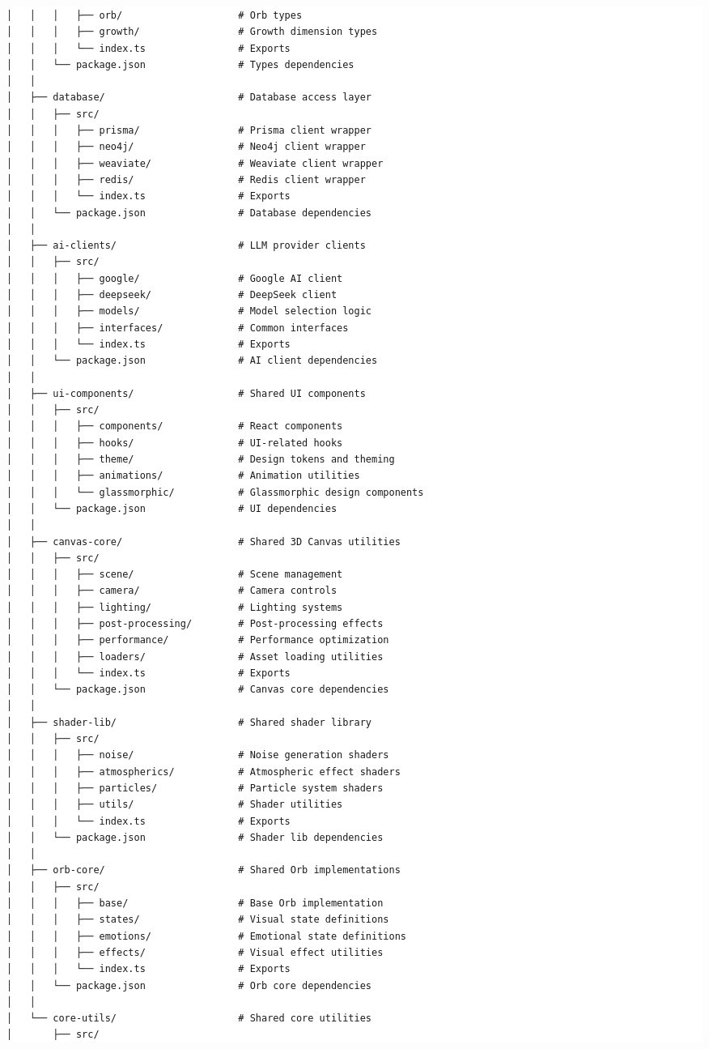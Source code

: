 ```
│   │   │   ├── orb/                    # Orb types
│   │   │   ├── growth/                 # Growth dimension types
│   │   │   └── index.ts                # Exports
│   │   └── package.json                # Types dependencies
│   │
│   ├── database/                       # Database access layer
│   │   ├── src/
│   │   │   ├── prisma/                 # Prisma client wrapper
│   │   │   ├── neo4j/                  # Neo4j client wrapper
│   │   │   ├── weaviate/               # Weaviate client wrapper
│   │   │   ├── redis/                  # Redis client wrapper
│   │   │   └── index.ts                # Exports
│   │   └── package.json                # Database dependencies
│   │
│   ├── ai-clients/                     # LLM provider clients
│   │   ├── src/
│   │   │   ├── google/                 # Google AI client
│   │   │   ├── deepseek/               # DeepSeek client
│   │   │   ├── models/                 # Model selection logic
│   │   │   ├── interfaces/             # Common interfaces
│   │   │   └── index.ts                # Exports
│   │   └── package.json                # AI client dependencies
│   │
│   ├── ui-components/                  # Shared UI components
│   │   ├── src/
│   │   │   ├── components/             # React components
│   │   │   ├── hooks/                  # UI-related hooks
│   │   │   ├── theme/                  # Design tokens and theming
│   │   │   ├── animations/             # Animation utilities
│   │   │   └── glassmorphic/           # Glassmorphic design components
│   │   └── package.json                # UI dependencies
│   │
│   ├── canvas-core/                    # Shared 3D Canvas utilities
│   │   ├── src/
│   │   │   ├── scene/                  # Scene management
│   │   │   ├── camera/                 # Camera controls
│   │   │   ├── lighting/               # Lighting systems
│   │   │   ├── post-processing/        # Post-processing effects
│   │   │   ├── performance/            # Performance optimization
│   │   │   ├── loaders/                # Asset loading utilities
│   │   │   └── index.ts                # Exports
│   │   └── package.json                # Canvas core dependencies
│   │
│   ├── shader-lib/                     # Shared shader library
│   │   ├── src/
│   │   │   ├── noise/                  # Noise generation shaders
│   │   │   ├── atmospherics/           # Atmospheric effect shaders
│   │   │   ├── particles/              # Particle system shaders
│   │   │   ├── utils/                  # Shader utilities
│   │   │   └── index.ts                # Exports
│   │   └── package.json                # Shader lib dependencies
│   │
│   ├── orb-core/                       # Shared Orb implementations
│   │   ├── src/
│   │   │   ├── base/                   # Base Orb implementation
│   │   │   ├── states/                 # Visual state definitions
│   │   │   ├── emotions/               # Emotional state definitions
│   │   │   ├── effects/                # Visual effect utilities
│   │   │   └── index.ts                # Exports
│   │   └── package.json                # Orb core dependencies
│   │
│   └── core-utils/                     # Shared core utilities
│       ├── src/
```